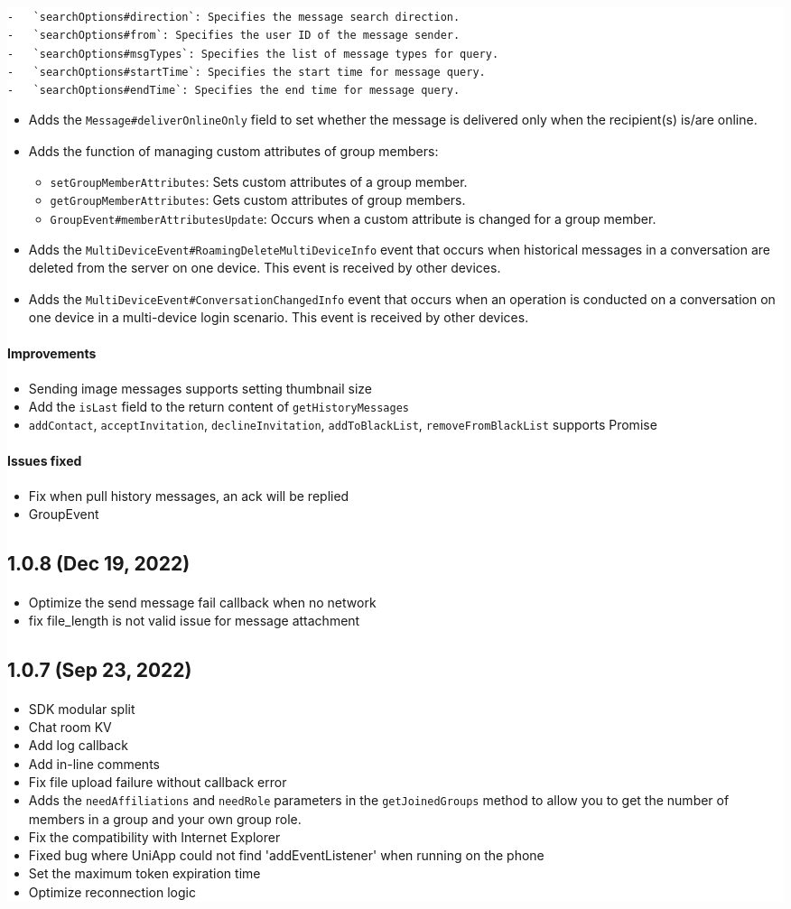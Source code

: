     -   `searchOptions#direction`: Specifies the message search direction.
    -   `searchOptions#from`: Specifies the user ID of the message sender.
    -   `searchOptions#msgTypes`: Specifies the list of message types for query.
    -   `searchOptions#startTime`: Specifies the start time for message query.
    -   `searchOptions#endTime`: Specifies the end time for message query.

-   Adds the `Message#deliverOnlineOnly` field to set whether the message is delivered only when the recipient(s) is/are online.

-   Adds the function of managing custom attributes of group members:

    -   `setGroupMemberAttributes`: Sets custom attributes of a group member.
    -   `getGroupMemberAttributes`: Gets custom attributes of group members.
    -   `GroupEvent#memberAttributesUpdate`: Occurs when a custom attribute is changed for a group member.

-   Adds the `MultiDeviceEvent#RoamingDeleteMultiDeviceInfo` event that occurs when historical messages in a conversation are deleted from the server on one device. This event is received by other devices.

-   Adds the `MultiDeviceEvent#ConversationChangedInfo` event that occurs when an operation is conducted on a conversation on one device in a multi-device login scenario. This event is received by other devices.

#### Improvements

-   Sending image messages supports setting thumbnail size
-   Add the `isLast` field to the return content of `getHistoryMessages`
-   `addContact`, `acceptInvitation`, `declineInvitation`, `addToBlackList`, `removeFromBlackList` supports Promise

#### Issues fixed

-   Fix when pull history messages, an ack will be replied
-   GroupEvent

## 1.0.8 (Dec 19, 2022)

-   Optimize the send message fail callback when no network
-   fix file_length is not valid issue for message attachment

## 1.0.7 (Sep 23, 2022)

-   SDK modular split
-   Chat room KV
-   Add log callback
-   Add in-line comments
-   Fix file upload failure without callback error
-   Adds the `needAffiliations` and `needRole` parameters in the `getJoinedGroups` method to allow you to get the number of members in a group and your own group role.
-   Fix the compatibility with Internet Explorer
-   Fixed bug where UniApp could not find 'addEventListener' when running on the phone
-   Set the maximum token expiration time
-   Optimize reconnection logic
